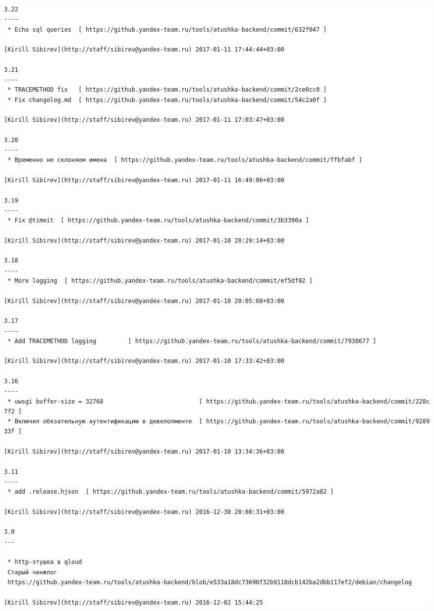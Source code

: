 ```
3.22
----
 * Echo sql queries  [ https://github.yandex-team.ru/tools/atushka-backend/commit/632f047 ]

[Kirill Sibirev](http://staff/sibirev@yandex-team.ru) 2017-01-11 17:44:44+03:00

3.21
----
 * TRACEMETHOD fix   [ https://github.yandex-team.ru/tools/atushka-backend/commit/2ce0cc0 ]
 * Fix changelog.md  [ https://github.yandex-team.ru/tools/atushka-backend/commit/54c2a0f ]

[Kirill Sibirev](http://staff/sibirev@yandex-team.ru) 2017-01-11 17:03:47+03:00

3.20
----
 * Временно не склоняем имена  [ https://github.yandex-team.ru/tools/atushka-backend/commit/ffbfabf ]

[Kirill Sibirev](http://staff/sibirev@yandex-team.ru) 2017-01-11 16:49:06+03:00

3.19
----
 * Fix @timeit  [ https://github.yandex-team.ru/tools/atushka-backend/commit/3b3390a ]

[Kirill Sibirev](http://staff/sibirev@yandex-team.ru) 2017-01-10 20:29:14+03:00

3.18
----
 * More logging  [ https://github.yandex-team.ru/tools/atushka-backend/commit/ef5df02 ]

[Kirill Sibirev](http://staff/sibirev@yandex-team.ru) 2017-01-10 20:05:08+03:00

3.17
----
 * Add TRACEMETHOD logging         [ https://github.yandex-team.ru/tools/atushka-backend/commit/7938677 ]

[Kirill Sibirev](http://staff/sibirev@yandex-team.ru) 2017-01-10 17:33:42+03:00

3.16
----
 * uwsgi buffer-size = 32768                           [ https://github.yandex-team.ru/tools/atushka-backend/commit/228c7f2 ]
 * Включил обязательную аутентификацию в девелопменте  [ https://github.yandex-team.ru/tools/atushka-backend/commit/928933f ]

[Kirill Sibirev](http://staff/sibirev@yandex-team.ru) 2017-01-10 13:34:36+03:00

3.11
----
 * add .release.hjson  [ https://github.yandex-team.ru/tools/atushka-backend/commit/5972a82 ]

[Kirill Sibirev](http://staff/sibirev@yandex-team.ru) 2016-12-30 20:08:31+03:00

3.0
---

 * http-этушка в qloud
 Старый ченжлог
 https://github.yandex-team.ru/tools/atushka-backend/blob/e533a18dc73690f32b9118dcb142ba2dbb117ef2/debian/changelog

[Kirill Sibirev](http://staff/sibirev@yandex-team.ru) 2016-12-02 15:44:25
```